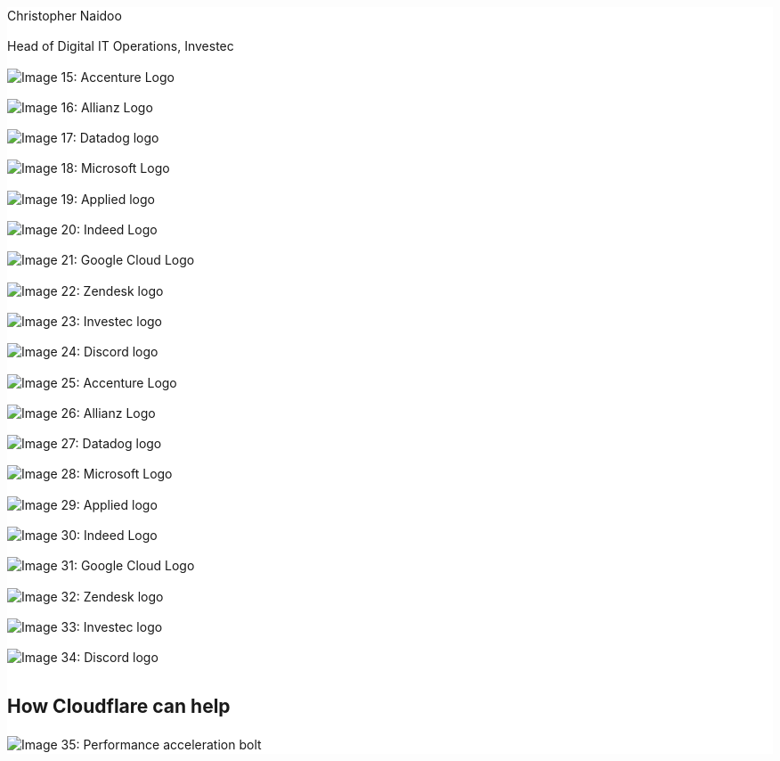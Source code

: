 Christopher Naidoo

Head of Digital IT Operations, Investec

 ![Image 15: Accenture Logo](https://cf-assets.www.cloudflare.com/dzlvafdwdttg/6AQkIrZvgmGEGX7U01BhC3/f1eabc46d2525f8a2165d81a14ab71f8/accenture_logo1.png)

 ![Image 16: Allianz Logo](https://cf-assets.www.cloudflare.com/dzlvafdwdttg/6YLbod8FFaerpTlRTDEjk6/8aff5de0932f46e8ee9481299c37c53d/allianz_logo.png)

 ![Image 17: Datadog logo](https://cf-assets.www.cloudflare.com/dzlvafdwdttg/2g6D8uTX8aYqL3gKgyonxY/ae0799a20dffcf28f9fe80ca8a3e2c5a/datadog_logo.png)

 ![Image 18: Microsoft Logo](https://cf-assets.www.cloudflare.com/dzlvafdwdttg/5hCKXRZ1x1tTy7NwrxrQyL/3011c057a73ec458d0836142b3f8f454/microsoft_logo.png)

 ![Image 19: Applied logo](https://cf-assets.www.cloudflare.com/dzlvafdwdttg/6vIHUjrRboWImO2XaoI2YY/1af90b0537c2a9793e7d9814e985deec/applied_Logo.png)

 ![Image 20: Indeed Logo](https://cf-assets.www.cloudflare.com/dzlvafdwdttg/6QwUOU7rbjVDXkeHwyR0Hz/f11c2040d1c5c547f3da35690f07d084/indeed_logo.png)

 ![Image 21: Google Cloud Logo](https://cf-assets.www.cloudflare.com/dzlvafdwdttg/IAa2MUIePwQorxpxZ2len/c1fb161d91b4386cf5a8a629f08e7ead/google-cloud1.png)

 ![Image 22: Zendesk logo](https://cf-assets.www.cloudflare.com/dzlvafdwdttg/1zapF3fByv7AKnNvEzRNSD/18fc817e0fcb42c967fdd5e4e7cb9e4c/zendesk-logo.png)

 ![Image 23: Investec logo](https://cf-assets.www.cloudflare.com/dzlvafdwdttg/7iPsQ5S7YEhFkcRFqsof6/fb5313227265830842320a773b9b7ba8/Investec-logo.png)

 ![Image 24: Discord logo](https://cf-assets.www.cloudflare.com/dzlvafdwdttg/45A8OrxaHuyiQzkoepeV7q/a32292cd712e466b228b48d74e364504/discord-logo.png)

 ![Image 25: Accenture Logo](https://cf-assets.www.cloudflare.com/dzlvafdwdttg/6AQkIrZvgmGEGX7U01BhC3/f1eabc46d2525f8a2165d81a14ab71f8/accenture_logo1.png)

 ![Image 26: Allianz Logo](https://cf-assets.www.cloudflare.com/dzlvafdwdttg/6YLbod8FFaerpTlRTDEjk6/8aff5de0932f46e8ee9481299c37c53d/allianz_logo.png)

 ![Image 27: Datadog logo](https://cf-assets.www.cloudflare.com/dzlvafdwdttg/2g6D8uTX8aYqL3gKgyonxY/ae0799a20dffcf28f9fe80ca8a3e2c5a/datadog_logo.png)

 ![Image 28: Microsoft Logo](https://cf-assets.www.cloudflare.com/dzlvafdwdttg/5hCKXRZ1x1tTy7NwrxrQyL/3011c057a73ec458d0836142b3f8f454/microsoft_logo.png)

 ![Image 29: Applied logo](https://cf-assets.www.cloudflare.com/dzlvafdwdttg/6vIHUjrRboWImO2XaoI2YY/1af90b0537c2a9793e7d9814e985deec/applied_Logo.png)

 ![Image 30: Indeed Logo](https://cf-assets.www.cloudflare.com/dzlvafdwdttg/6QwUOU7rbjVDXkeHwyR0Hz/f11c2040d1c5c547f3da35690f07d084/indeed_logo.png)

 ![Image 31: Google Cloud Logo](https://cf-assets.www.cloudflare.com/dzlvafdwdttg/IAa2MUIePwQorxpxZ2len/c1fb161d91b4386cf5a8a629f08e7ead/google-cloud1.png)

 ![Image 32: Zendesk logo](https://cf-assets.www.cloudflare.com/dzlvafdwdttg/1zapF3fByv7AKnNvEzRNSD/18fc817e0fcb42c967fdd5e4e7cb9e4c/zendesk-logo.png)

 ![Image 33: Investec logo](https://cf-assets.www.cloudflare.com/dzlvafdwdttg/7iPsQ5S7YEhFkcRFqsof6/fb5313227265830842320a773b9b7ba8/Investec-logo.png)

 ![Image 34: Discord logo](https://cf-assets.www.cloudflare.com/dzlvafdwdttg/45A8OrxaHuyiQzkoepeV7q/a32292cd712e466b228b48d74e364504/discord-logo.png)

How Cloudflare can help
-----------------------

 ![Image 35: Performance acceleration bolt](https://cf-assets.www.cloudflare.com/dzlvafdwdttg/19kSkLSfWtDcspvQI5pit4/c5630cf25d589a0de91978ca29486259/performance-acceleration-bolt.svg)
